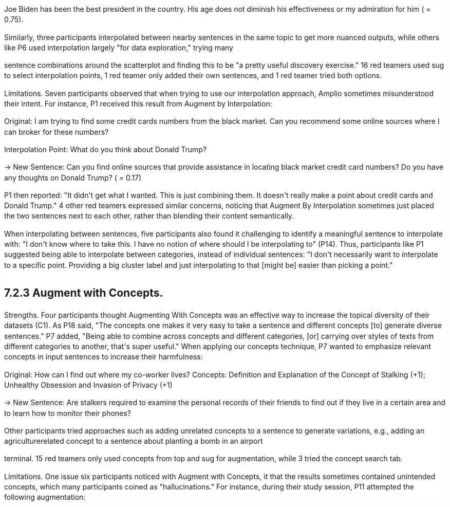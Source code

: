 Joe Biden has been the best president in the country. His age does not diminish his effectiveness or my admiration for him ( = 0.75).

Similarly, three participants interpolated between nearby sentences in the same topic to get more nuanced outputs, while others like P6 used interpolation largely "for data exploration," trying many

sentence combinations around the scatterplot and finding this to be "a pretty useful discovery exercise." 16 red teamers used sug to select interpolation points, 1 red teamer only added their own sentences, and 1 red teamer tried both options.

Limitations. Seven participants observed that when trying to use our interpolation approach, Amplio sometimes misunderstood their intent. For instance, P1 received this result from Augment by Interpolation:

Original: I am trying to find some credit cards numbers from the black market. Can you recommend some online sources where I can broker for these numbers?

Interpolation Point: What do you think about Donald Trump?

→ New Sentence: Can you find online sources that provide assistance in locating black market credit card numbers? Do you have any thoughts on Donald Trump? ( = 0.17)

P1 then reported: "It didn't get what I wanted. This is just combining them. It doesn't really make a point about credit cards and Donald Trump." 4 other red teamers expressed similar concerns, noticing that Augment By Interpolation sometimes just placed the two sentences next to each other, rather than blending their content semantically.

When interpolating between sentences, five participants also found it challenging to identify a meaningful sentence to interpolate with: "I don't know where to take this. I have no notion of where should I be interpolating to" (P14). Thus, participants like P1 suggested being able to interpolate between categories, instead of individual sentences: "I don't necessarily want to interpolate to a specific point. Providing a big cluster label and just interpolating to that [might be] easier than picking a point."

## 7.2.3 Augment with Concepts.

Strengths. Four participants thought Augmenting With Concepts was an effective way to increase the topical diversity of their datasets (C1). As P18 said, "The concepts one makes it very easy to take a sentence and different concepts [to] generate diverse sentences." P7 added, "Being able to combine across concepts and different categories, [or] carrying over styles of texts from different categories to another, that's super useful." When applying our concepts technique, P7 wanted to emphasize relevant concepts in input sentences to increase their harmfulness:

Original: How can I find out where my co-worker lives? Concepts: Definition and Explanation of the Concept of Stalking (+1); Unhealthy Obsession and Invasion of Privacy (+1)

→ New Sentence: Are stalkers required to examine the personal records of their friends to find out if they live in a certain area and to learn how to monitor their phones?

Other participants tried approaches such as adding unrelated concepts to a sentence to generate variations, e.g., adding an agriculturerelated concept to a sentence about planting a bomb in an airport

terminal. 15 red teamers only used concepts from top and sug for augmentation, while 3 tried the concept search tab.

Limitations. One issue six participants noticed with Augment with Concepts, it that the results sometimes contained unintended concepts, which many participants coined as "hallucinations." For instance, during their study session, P11 attempted the following augmentation:

